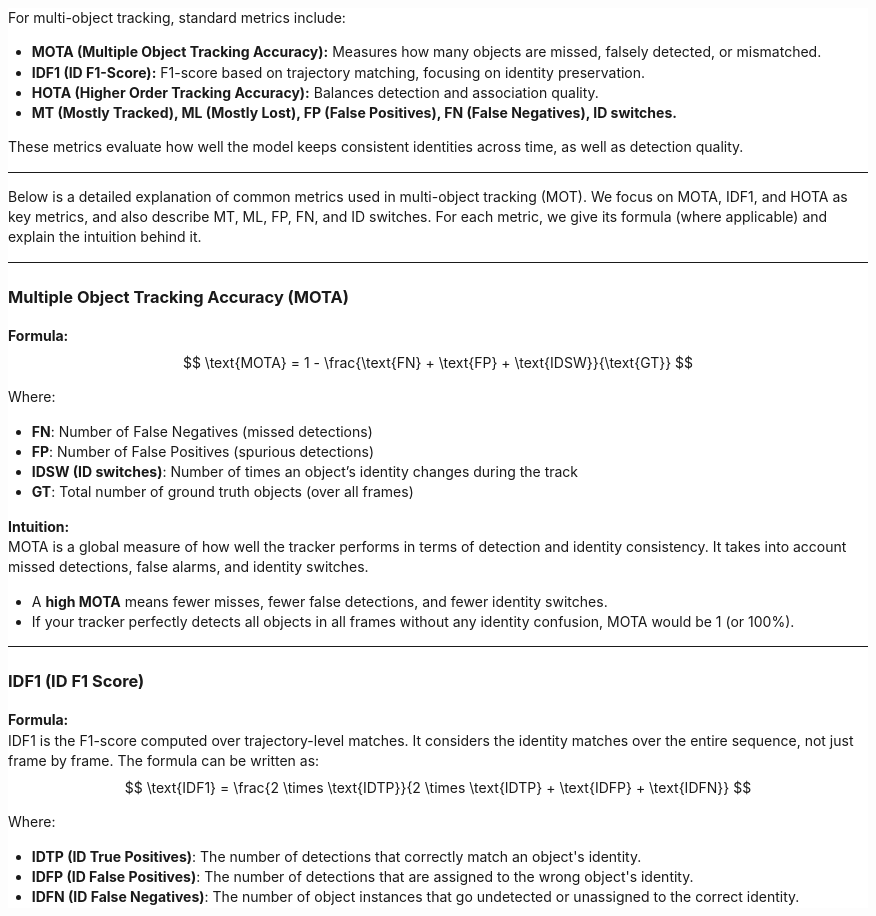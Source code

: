 For multi-object tracking, standard metrics include:
- **MOTA (Multiple Object Tracking Accuracy):** Measures how many objects are missed, falsely detected, or mismatched.
- **IDF1 (ID F1-Score):** F1-score based on trajectory matching, focusing on identity preservation.
- **HOTA (Higher Order Tracking Accuracy):** Balances detection and association quality.
- **MT (Mostly Tracked), ML (Mostly Lost), FP (False Positives), FN (False Negatives), ID switches.**

These metrics evaluate how well the model keeps consistent identities across time, as well as detection quality.

---
Below is a detailed explanation of common metrics used in multi-object tracking (MOT). We focus on MOTA, IDF1, and HOTA as key metrics, and also describe MT, ML, FP, FN, and ID switches. For each metric, we give its formula (where applicable) and explain the intuition behind it.

---

### Multiple Object Tracking Accuracy (MOTA)

**Formula:**  
$$
\text{MOTA} = 1 - \frac{\text{FN} + \text{FP} + \text{IDSW}}{\text{GT}}
$$

Where:  
- **FN**: Number of False Negatives (missed detections)  
- **FP**: Number of False Positives (spurious detections)  
- **IDSW (ID switches)**: Number of times an object’s identity changes during the track  
- **GT**: Total number of ground truth objects (over all frames)

**Intuition:**  
MOTA is a global measure of how well the tracker performs in terms of detection and identity consistency. It takes into account missed detections, false alarms, and identity switches.  
- A **high MOTA** means fewer misses, fewer false detections, and fewer identity switches.  
- If your tracker perfectly detects all objects in all frames without any identity confusion, MOTA would be 1 (or 100%).

---

### IDF1 (ID F1 Score)

**Formula:**  
IDF1 is the F1-score computed over trajectory-level matches. It considers the identity matches over the entire sequence, not just frame by frame. The formula can be written as:  
$$
\text{IDF1} = \frac{2 \times \text{IDTP}}{2 \times \text{IDTP} + \text{IDFP} + \text{IDFN}}
$$

Where:  
- **IDTP (ID True Positives)**: The number of detections that correctly match an object's identity.  
- **IDFP (ID False Positives)**: The number of detections that are assigned to the wrong object's identity.  
- **IDFN (ID False Negatives)**: The number of object instances that go undetected or unassigned to the correct identity.
